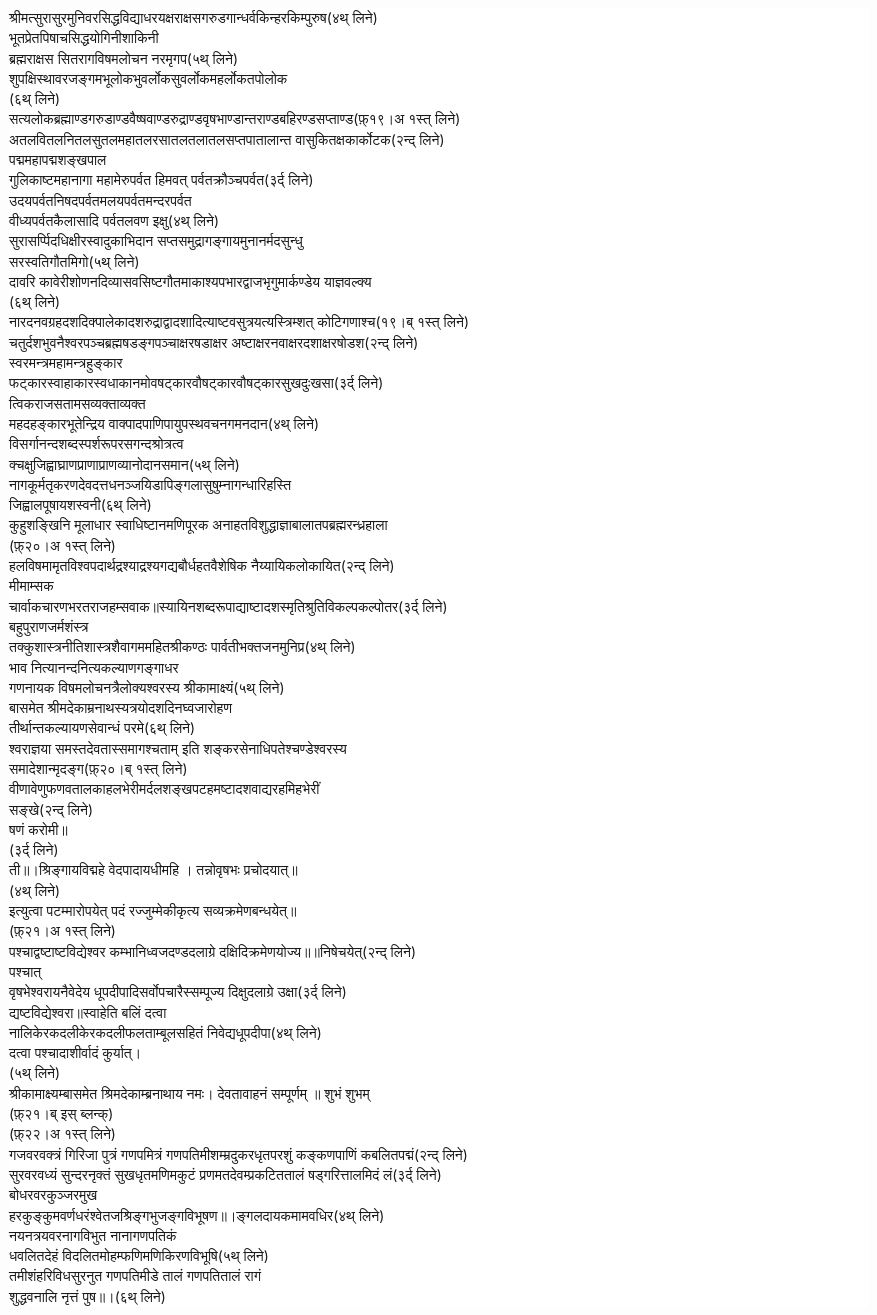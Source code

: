 श्रीमत्सुरासुरमुनिवरसिद्धविद्याधरयक्षराक्षसगरुडगान्धर्वकिन्हरकिम्पुरुष(४थ् लिने)  
भूतप्रेतपिषाचसिद्धयोगिनीशाकिनी  
ब्रह्मराक्षस सितरागविषमलोचन नरमृगप(५थ् लिने)  
शुपक्षिस्थावरजङ्गमभूलोकभुवर्लोकसुवर्लोकमहर्लोकतपोलोक  
(६थ् लिने)  
सत्यलोकब्रह्माण्डगरुडाण्डवैष्षवाण्डरुद्राण्डवृषभाण्डान्तराण्डबहिरण्डसप्ताण्ड(फ़्१९।अ १स्त् लिने)  
अतलवितलनितलसुतलमहातलरसातलतलातलसप्तपातालान्त वासुकितक्षकार्कोटक(२न्द् लिने)  
पद्ममहापद्मशङ्खपाल  
गुलिकाष्टमहानागा महामेरुपर्वत हिमवत् पर्वतक्रौञ्चपर्वत(३र्द् लिने)  
उदयपर्वतनिषदपर्वतमलयपर्वतमन्दरपर्वत   
वीध्यपर्वतकैलासादि पर्वतलवण इक्षु(४थ् लिने)  
सुरासर्प्पिदधिक्षीरस्वादुकाभिदान सप्तसमुद्रागङ्गायमुनानर्मदसुन्धु  
सरस्वतिगौतमिगो(५थ् लिने)  
दावरि कावेरीशोणनदिव्यासवसिष्टगौतमाकाश्यपभारद्वाजभृगुमार्कण्डेय याज्ञवल्क्य  
(६थ् लिने)  
नारदनवग्रहदशदिक्पालेकादशरुद्राद्वादशादित्याष्टवसुत्रयत्यस्त्रिम्शत् कोटिगणाश्च(१९।ब् १स्त् लिने)  
चतुर्दशभुवनैश्वरपञ्चब्रह्मषडङ्गपञ्चाक्षरषडाक्षर अष्टाक्षरनवाक्षरदशाक्षरषोडश(२न्द् लिने)  
स्वरमन्त्रमहामन्त्रहुङ्कार  
फट्कारस्वाहाकारस्वधाकानमोवषट्कारवौषट्कारवौषट्कारसुखदुःखसा(३र्द् लिने)  
त्विकराजसतामसव्यक्ताव्यक्त  
महदहङ्कारभूतेन्द्रिय वाक्पादपाणिपायुपस्थवचनगमनदान(४थ् लिने)  
विसर्गानन्दशब्दस्पर्शरूपरसगन्दश्रोत्रत्व  
क्चक्षुजिह्वाघ्राणप्राणाप्राणव्यानोदानसमान(५थ् लिने)  
नागकूर्मतृकरणदेवदत्तधनञ्जयिडापिङ्गलासुषुम्नागन्धारिहस्ति   
जिह्वालपूषायशस्वनी(६थ् लिने)  
कुहुशङ्खिनि मूलाधार स्वाधिष्टानमणिपूरक अनाहतविशुद्धाज्ञाबालातपब्रह्मरन्ध्रहाला   
(फ़्२०।अ १स्त् लिने)  
हलविषमामृतविश्वपदार्थद्रश्याद्रश्यगद्यबौर्धहतवैशेषिक नैय्यायिकलोकायित(२न्द् लिने)  
मीमाम्सक  
चार्वाकचारणभरतराजहम्सवाक॥स्यायिनशब्दरूपाद्याष्टादशस्मृतिश्रुतिविकल्पकल्पोतर(३र्द् लिने)  
बहुपुराणजर्मशंस्त्र   
तक्कुशास्त्रनीतिशास्त्रशैवागममहितश्रीकण्ठः पार्वतीभक्तजनमुनिप्र(४थ् लिने)  
भाव नित्यानन्दनित्यकल्याणगङ्गाधर   
गणनायक विषमलोचनत्रैलोक्यश्वरस्य श्रीकामाक्ष्यं(५थ् लिने)  
बासमेत श्रीमदेकाम्रनाथस्यत्रयोदशदिनघ्वजारोहण   
तीर्थान्तकल्यायणसेवान्धं परमे(६थ् लिने)  
श्वराज्ञया समस्तदेवतास्समागश्चताम् इति शङ्करसेनाधिपतेश्चण्डेश्वरस्य   
समादेशान्मृदङ्ग(फ़्२०।ब् १स्त् लिने)  
वीणावेणुफणवतालकाहलभेरीमर्दलशङ्खपटहमष्टादशवाद्यरहमिहभेरीं   
सङ्खे(२न्द् लिने)  
षणं करोमी॥  
(३र्द् लिने)  
ती॥।श्रिङ्गायविद्महे वेदपादायधीमहि । तन्नोवृषभः प्रचोदयात्॥    
(४थ् लिने)  
इत्युत्वा पटम्मारोपयेत् पदं रज्जुम्मेकीकृत्य सव्यक्रमेणबन्धयेत्॥  
(फ़्२१।अ १स्त् लिने)  
पश्चाद्वष्टाष्टविद्येश्वर कम्भानिध्वजदण्डदलाग्रे दक्षिदिक्रमेणयोज्य॥॥निषेचयेत्(२न्द् लिने)  
पश्चात्   
वृषभेश्वरायनैवेदेय धूपदीपादिसर्वोपचारैस्सम्पूज्य दिक्षुदलाग्रे उक्षा(३र्द् लिने)  
द्यष्टविद्येश्वरा॥स्वाहेति बलिं दत्वा   
नालिकेरकदलीकेरकदलीफलताम्बूलसहितं निवेद्यधूपदीपा(४थ् लिने)  
दत्वा पश्चादाशीर्वादं कुर्यात्।  
(५थ् लिने)  
श्रीकामाक्ष्यम्बासमेत श्रिमदेकाम्ब्रनाथाय नमः। देवतावाहनं सम्पूर्णम् ॥ शुभं शुभम्  
(फ़्२१।ब् इस् ब्लन्क्)   
(फ़्२२।अ १स्त् लिने)  
गजवरवक्त्रं गिरिजा पुत्रं गणपमित्रं गणपतिमीशम्म्रदुकरधृतपरशुं कङ्कणपाणिं कबलितपद्मं(२न्द् लिने)  
सुरवरवध्यं सुन्दरनृक्तं सुखधृतमणिमकुटं प्रणमतदेवम्प्रकटिततालं षड्गरित्तालमिदं लं(३र्द् लिने)  
बोधरवरकुञ्जरमुख  
हरकुङ्कुमवर्णधरंश्वेतजश्रिङ्गभुजङ्गविभूषण॥।ङ्गलदायकमामवधिर(४थ् लिने)  
नयनत्रयवरनागविभुत नानागणपतिकं   
धवलितदेहं विदलितमोहम्फणिमणिकिरणविभूषि(५थ् लिने)  
तमीशंहरिविधसुरनुत गणपतिमीडे तालं गणपतितालं रागं  
शुद्धवनालि नृत्तं पुष॥।(६थ् लिने)  